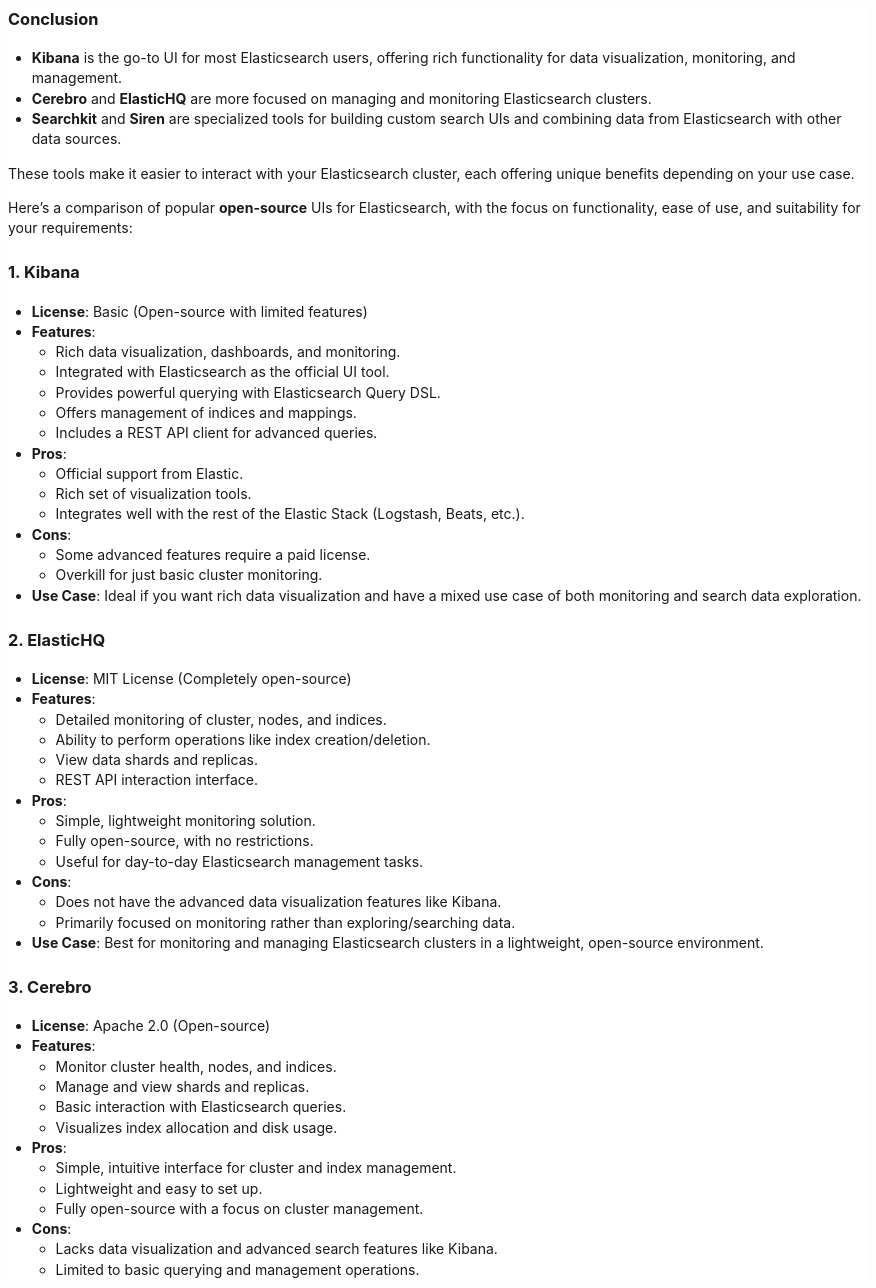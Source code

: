 
### Conclusion

- **Kibana** is the go-to UI for most Elasticsearch users, offering rich functionality for data visualization, monitoring, and management.
- **Cerebro** and **ElasticHQ** are more focused on managing and monitoring Elasticsearch clusters.
- **Searchkit** and **Siren** are specialized tools for building custom search UIs and combining data from Elasticsearch with other data sources.

These tools make it easier to interact with your Elasticsearch cluster, each offering unique benefits depending on your use case.

Here’s a comparison of popular **open-source** UIs for Elasticsearch, with the focus on functionality, ease of use, and suitability for your requirements:

### 1. **Kibana**
   - **License**: Basic (Open-source with limited features)
   - **Features**:
     - Rich data visualization, dashboards, and monitoring.
     - Integrated with Elasticsearch as the official UI tool.
     - Provides powerful querying with Elasticsearch Query DSL.
     - Offers management of indices and mappings.
     - Includes a REST API client for advanced queries.
   - **Pros**:
     - Official support from Elastic.
     - Rich set of visualization tools.
     - Integrates well with the rest of the Elastic Stack (Logstash, Beats, etc.).
   - **Cons**:
     - Some advanced features require a paid license.
     - Overkill for just basic cluster monitoring.
   - **Use Case**: Ideal if you want rich data visualization and have a mixed use case of both monitoring and search data exploration.

### 2. **ElasticHQ**
   - **License**: MIT License (Completely open-source)
   - **Features**:
     - Detailed monitoring of cluster, nodes, and indices.
     - Ability to perform operations like index creation/deletion.
     - View data shards and replicas.
     - REST API interaction interface.
   - **Pros**:
     - Simple, lightweight monitoring solution.
     - Fully open-source, with no restrictions.
     - Useful for day-to-day Elasticsearch management tasks.
   - **Cons**:
     - Does not have the advanced data visualization features like Kibana.
     - Primarily focused on monitoring rather than exploring/searching data.
   - **Use Case**: Best for monitoring and managing Elasticsearch clusters in a lightweight, open-source environment.

### 3. **Cerebro**
   - **License**: Apache 2.0 (Open-source)
   - **Features**:
     - Monitor cluster health, nodes, and indices.
     - Manage and view shards and replicas.
     - Basic interaction with Elasticsearch queries.
     - Visualizes index allocation and disk usage.
   - **Pros**:
     - Simple, intuitive interface for cluster and index management.
     - Lightweight and easy to set up.
     - Fully open-source with a focus on cluster management.
   - **Cons**:
     - Lacks data visualization and advanced search features like Kibana.
     - Limited to basic querying and management operations.